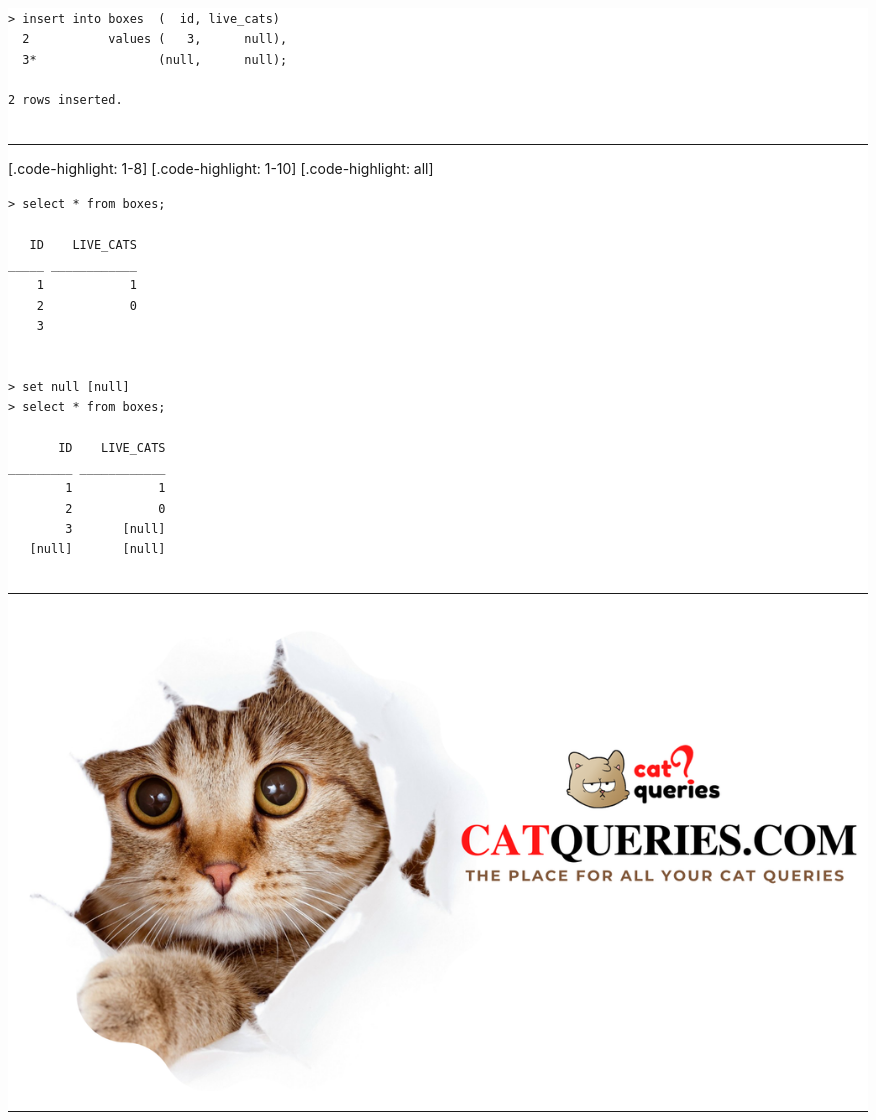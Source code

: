 ```
> insert into boxes  (  id, live_cats)
  2           values (   3,      null),
  3*                 (null,      null);

2 rows inserted.
⠀⠀⠀⠀⠀⠀⠀⠀⠀⠀⠀⠀⠀⠀⠀⠀⠀⠀⠀⠀⠀⠀⠀⠀⠀⠀⠀⠀⠀⠀⠀⠀⠀⠀⠀⠀⠀⠀⠀⠀⠀⠀⠀⠀⠀⠀⠀⠀⠀⠀⠀⠀⠀⠀⠀⠀⠀⠀⠀⠀⠀⠀⠀⠀⠀⠀⠀⠀⠀⠀⠀⠀⠀
```

---
[.code-highlight: 1-8]
[.code-highlight: 1-10]
[.code-highlight: all]
```
> select * from boxes;

   ID    LIVE_CATS 
_____ ____________ 
    1            1 
    2            0 
    3              


> set null [null]
> select * from boxes;

       ID    LIVE_CATS 
_________ ____________ 
        1            1 
        2            0 
        3       [null] 
   [null]       [null] 
⠀⠀⠀⠀⠀⠀⠀⠀⠀⠀⠀⠀⠀⠀⠀⠀⠀⠀⠀⠀⠀⠀⠀⠀⠀⠀⠀⠀⠀⠀⠀⠀⠀⠀⠀⠀⠀⠀⠀⠀⠀⠀⠀⠀⠀⠀⠀⠀⠀⠀⠀⠀⠀⠀⠀⠀⠀⠀⠀⠀⠀⠀⠀⠀⠀⠀⠀⠀⠀⠀⠀⠀⠀
```

---
![fit](images/queries.png) 

---